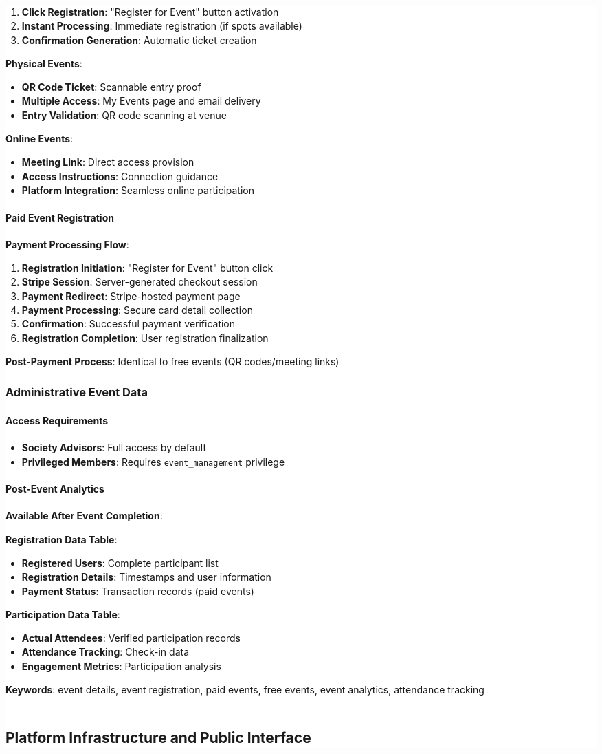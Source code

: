 1. **Click Registration**: "Register for Event" button activation
2. **Instant Processing**: Immediate registration (if spots available)
3. **Confirmation Generation**: Automatic ticket creation

**Physical Events**:

- **QR Code Ticket**: Scannable entry proof
- **Multiple Access**: My Events page and email delivery
- **Entry Validation**: QR code scanning at venue

**Online Events**:

- **Meeting Link**: Direct access provision
- **Access Instructions**: Connection guidance
- **Platform Integration**: Seamless online participation

#### Paid Event Registration

**Payment Processing Flow**:

1. **Registration Initiation**: "Register for Event" button click
2. **Stripe Session**: Server-generated checkout session
3. **Payment Redirect**: Stripe-hosted payment page
4. **Payment Processing**: Secure card detail collection
5. **Confirmation**: Successful payment verification
6. **Registration Completion**: User registration finalization

**Post-Payment Process**: Identical to free events (QR codes/meeting links)

### Administrative Event Data

#### Access Requirements

- **Society Advisors**: Full access by default
- **Privileged Members**: Requires `event_management` privilege

#### Post-Event Analytics

**Available After Event Completion**:

**Registration Data Table**:

- **Registered Users**: Complete participant list
- **Registration Details**: Timestamps and user information
- **Payment Status**: Transaction records (paid events)

**Participation Data Table**:

- **Actual Attendees**: Verified participation records
- **Attendance Tracking**: Check-in data
- **Engagement Metrics**: Participation analysis

**Keywords**: event details, event registration, paid events, free events, event analytics, attendance tracking

---

## Platform Infrastructure and Public Interface
